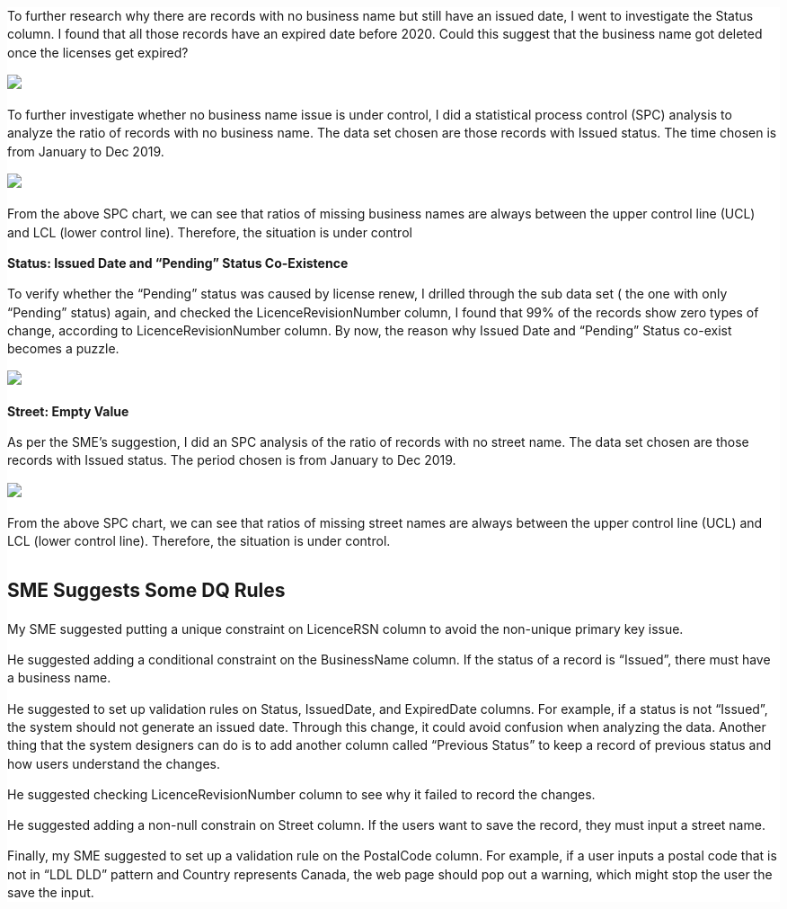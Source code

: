 
To further research why there are records with no business name but still have an issued date, I went to investigate the Status column. I found that all those records have an expired date before 2020. Could this suggest that the business name got deleted once the licenses get expired?

![](https://static.wixstatic.com/media/456b92_06378ecc13014bc49d3236b7c41aeb4a~mv2.png/v1/fill/w_360,h_320,al_c,q_95/456b92_06378ecc13014bc49d3236b7c41aeb4a~mv2.webp)

To further investigate whether no business name issue is under control, I did a statistical process control (SPC) analysis to analyze the ratio of records with no business name. The data set chosen are those records with Issued status. The time chosen is from January to Dec 2019.

![](https://static.wixstatic.com/media/456b92_35f2e7634a464233a6e8f71c6114ee1a~mv2.png/v1/fill/w_360,h_186,al_c,q_95/456b92_35f2e7634a464233a6e8f71c6114ee1a~mv2.webp)

From the above SPC chart, we can see that ratios of missing business names are always between the upper control line (UCL) and LCL (lower control line). Therefore, the situation is under control

**Status: Issued Date and “Pending” Status Co-Existence**
    

To verify whether the “Pending” status was caused by license renew, I drilled through the sub data set ( the one with only “Pending” status) again, and checked the LicenceRevisionNumber column, I found that 99% of the records show zero types of change, according to LicenceRevisionNumber column. By now, the reason why Issued Date and “Pending” Status co-exist becomes a puzzle.

![](https://static.wixstatic.com/media/456b92_c5c0cd34b83c41a8a10cbfd6aae44edd~mv2.png/v1/fill/w_360,h_168,al_c,q_95/456b92_c5c0cd34b83c41a8a10cbfd6aae44edd~mv2.webp)

**Street: Empty Value**
    

As per the SME’s suggestion, I did an SPC analysis of the ratio of records with no street name. The data set chosen are those records with Issued status. The period chosen is from January to Dec 2019.

![](https://static.wixstatic.com/media/456b92_89c7563f1d1546a0aceae77656243e54~mv2.png/v1/fill/w_360,h_185,al_c,q_95/456b92_89c7563f1d1546a0aceae77656243e54~mv2.webp)

From the above SPC chart, we can see that ratios of missing street names are always between the upper control line (UCL) and LCL (lower control line). Therefore, the situation is under control.

## **SME Suggests Some DQ Rules**

My SME suggested putting a unique constraint on LicenceRSN column to avoid the non-unique primary key issue.

He suggested adding a conditional constraint on the BusinessName column. If the status of a record is “Issued”, there must have a business name.

He suggested to set up validation rules on Status, IssuedDate, and ExpiredDate columns. For example, if a status is not “Issued”, the system should not generate an issued date. Through this change, it could avoid confusion when analyzing the data. Another thing that the system designers can do is to add another column called “Previous Status” to keep a record of previous status and how users understand the changes.

He suggested checking LicenceRevisionNumber column to see why it failed to record the changes.

He suggested adding a non-null constrain on Street column. If the users want to save the record, they must input a street name.

Finally, my SME suggested to set up a validation rule on the PostalCode column. For example, if a user inputs a postal code that is not in “LDL DLD” pattern and Country represents Canada, the web page should pop out a warning, which might stop the user the save the input.

